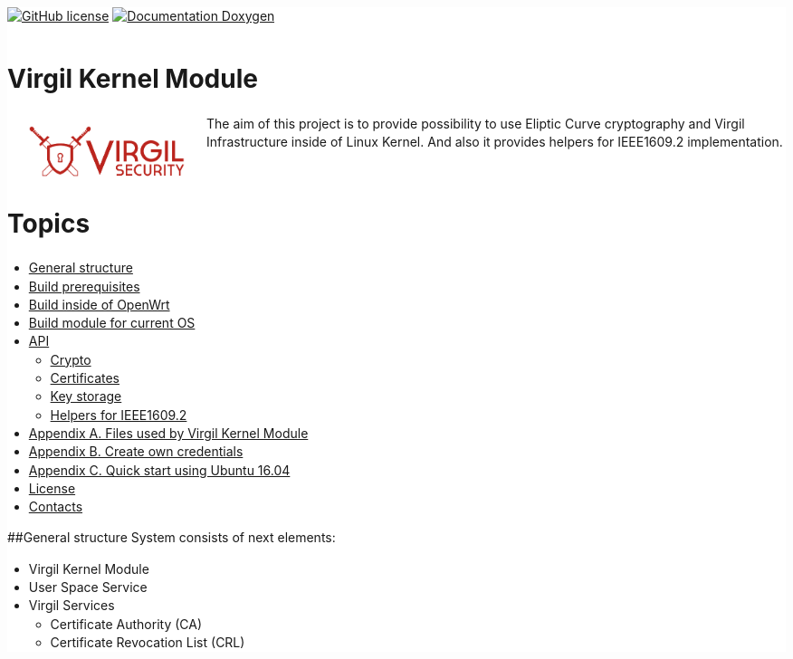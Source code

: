 [![GitHub license](https://img.shields.io/badge/license-BSD%203--Clause-blue.svg)](https://github.com/VirgilSecurity/virgil-kernel-module/blob/master/LICENSE)
[![Documentation Doxygen](https://img.shields.io/badge/docs-doxygen-blue.svg)](https://virgilsecurity.github.io/virgil-kernel-module/)


# Virgil Kernel Module

<a href="https://d3js.org"><img width="200px" src="docs/logo-big.png" align="left" hspace="10"></a>

The aim of this project is to provide possibility to use Eliptic Curve cryptography and Virgil Infrastructure inside of Linux Kernel. And also it provides helpers for IEEE1609.2  implementation.</br></br>

# Topics
* [General structure](#structure)
* [Build prerequisites](#build-prerequisites)
* [Build inside of OpenWrt](#build-openwrt)
* [Build module for current OS](#build-current-os)
* [API](#api)
	* [Crypto](#api-crypto)
	* [Certificates](#api-certificates)
	* [Key storage](#api-key-storage)
	* [Helpers for IEEE1609.2](#api-ieee1609.2)
* [Appendix A. Files used by Virgil Kernel Module](#appendix-files)
* [Appendix B. Create own credentials](#appendix-credentials)
* [Appendix C. Quick start using Ubuntu 16.04](#appendix-quick-start)
* [License](#license)
* [Contacts](#contacts)

##<a name="structure"></a>General structure
System consists of next elements:

* Virgil Kernel Module
* User Space Service
* Virgil Services
	* Certificate Authority (CA)
	* Certificate Revocation List (CRL)
